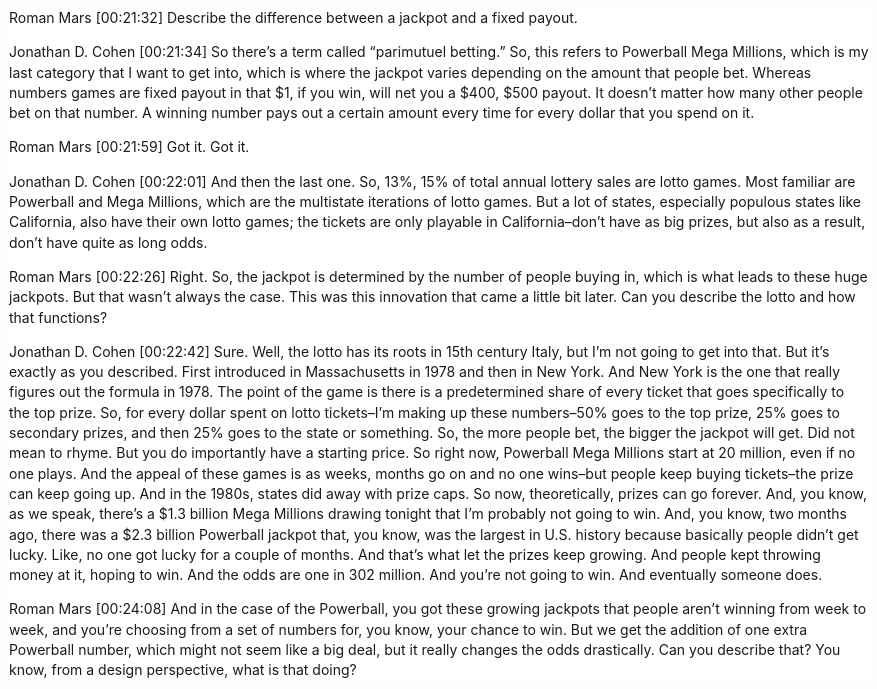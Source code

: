 
Roman Mars 
[00:21:32] 
Describe the difference between a jackpot and a fixed payout. 


Jonathan D. Cohen 
[00:21:34] 
So there’s a term called “parimutuel betting.” So, this refers to Powerball Mega Millions, which is my last category that I want to get into, which is where the jackpot varies depending on the amount that people bet. Whereas numbers games are fixed payout in that $1, if you win, will net you a $400, $500 payout. It doesn’t matter how many other people bet on that number. A winning number pays out a certain amount every time for every dollar that you spend on it. 


Roman Mars 
[00:21:59] 
Got it. Got it. 


Jonathan D. Cohen 
[00:22:01] 
And then the last one. So, 13%, 15% of total annual lottery sales are lotto games. Most familiar are Powerball and Mega Millions, which are the multistate iterations of lotto games. But a lot of states, especially populous states like California, also have their own lotto games; the tickets are only playable in California–don’t have as big prizes, but also as a result, don’t have quite as long odds. 


Roman Mars 
[00:22:26] 
Right. So, the jackpot is determined by the number of people buying in, which is what leads to these huge jackpots. But that wasn’t always the case. This was this innovation that came a little bit later. Can you describe the lotto and how that functions? 


Jonathan D. Cohen 
[00:22:42] 
Sure. Well, the lotto has its roots in 15th century Italy, but I’m not going to get into that. But it’s exactly as you described. First introduced in Massachusetts in 1978 and then in New York. And New York is the one that really figures out the formula in 1978. The point of the game is there is a predetermined share of every ticket that goes specifically to the top prize. So, for every dollar spent on lotto tickets–I’m making up these numbers–50% goes to the top prize, 25% goes to secondary prizes, and then 25% goes to the state or something. So, the more people bet, the bigger the jackpot will get. Did not mean to rhyme. But you do importantly have a starting price. So right now, Powerball Mega Millions start at 20 million, even if no one plays. And the appeal of these games is as weeks, months go on and no one wins–but people keep buying tickets–the prize can keep going up. And in the 1980s, states did away with prize caps. So now, theoretically, prizes can go forever. And, you know, as we speak, there’s a $1.3 billion Mega Millions drawing tonight that I’m probably not going to win. And, you know, two months ago, there was a $2.3 billion Powerball jackpot that, you know, was the largest in U.S. history because basically people didn’t get lucky. Like, no one got lucky for a couple of months. And that’s what let the prizes keep growing. And people kept throwing money at it, hoping to win. And the odds are one in 302 million. And you’re not going to win. And eventually someone does. 


Roman Mars 
[00:24:08] 
And in the case of the Powerball, you got these growing jackpots that people aren’t winning from week to week, and you’re choosing from a set of numbers for, you know, your chance to win. But we get the addition of one extra Powerball number, which might not seem like a big deal, but it really changes the odds drastically. Can you describe that? You know, from a design perspective, what is that doing? 
